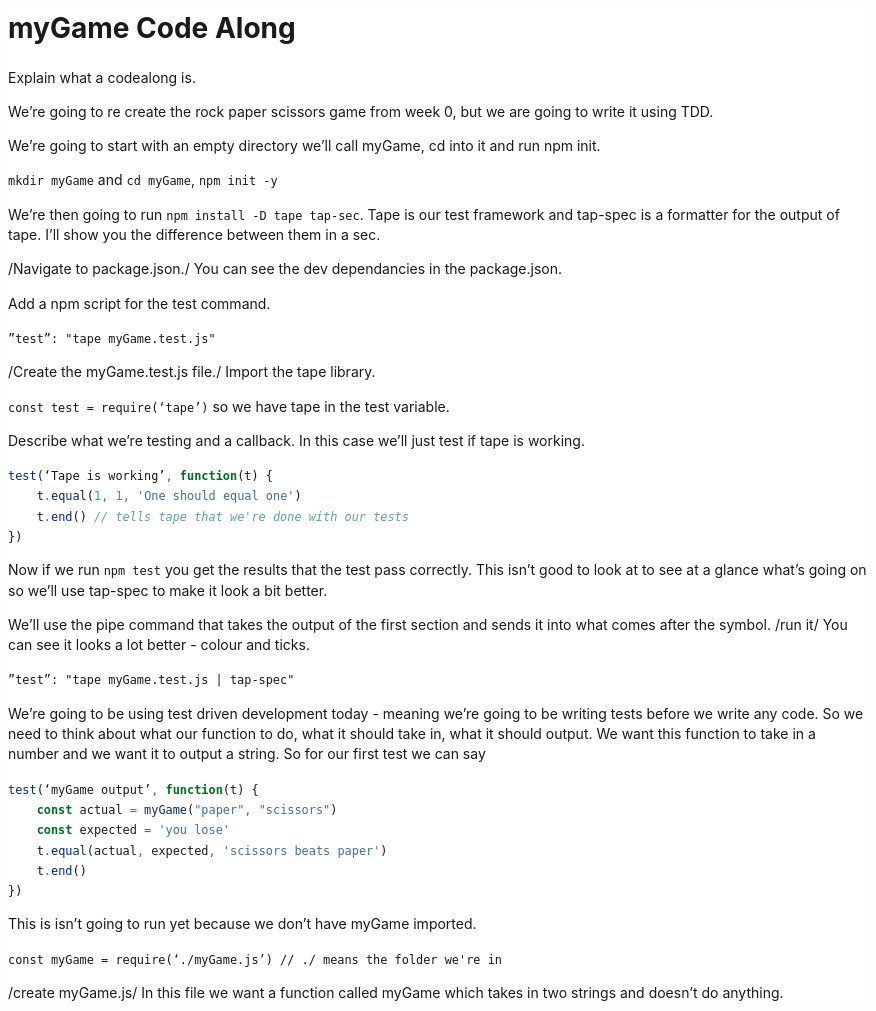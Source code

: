 # myGame Code Along
Explain what a codealong is.

We’re going to re create the rock paper scissors game from week 0, but we are going to write it using TDD.

We’re going to start with an empty directory we’ll call myGame, cd into it and run npm init.

`mkdir myGame` and `cd myGame`, `npm init -y`

We’re then going to run `npm install -D tape tap-sec`. Tape is our test framework and tap-spec is a formatter for the output of tape. I’ll show you the difference between them in a sec. 

/Navigate to package.json./ You can see the dev dependancies in the package.json.

Add a npm script for the test command. 

`”test”: "tape myGame.test.js"`

/Create the myGame.test.js file./ Import the tape library. 

`const test = require(‘tape’)`  so we have tape in the test variable.

Describe what we’re testing and a callback. In this case we’ll just test if tape is working. 

```javascript
test(‘Tape is working’, function(t) {
	t.equal(1, 1, 'One should equal one')
	t.end() // tells tape that we're done with our tests
})
```

Now if we run `npm test` you get the results that the test pass correctly. This isn’t good to look at to see at a glance what’s going on so we’ll use tap-spec to make it look a bit better. 

We’ll use the pipe command that takes the output of the first section and sends it into what comes after the symbol. /run it/ You can see it looks a lot better - colour and ticks. 

`”test”: "tape myGame.test.js | tap-spec"`

We’re going to be using test driven development today - meaning we’re going to be writing tests before we write any code. So we need to think about what our function to do, what it should take in, what it should output. We want this function to take in a number and we want it to output a string.  So for our first test we can say 

```javascript
test(‘myGame output’, function(t) {
	const actual = myGame("paper", "scissors")
	const expected = 'you lose'
	t.equal(actual, expected, 'scissors beats paper')
	t.end()
})
```

This is isn’t going to run yet because we don’t have myGame imported. 

`const myGame = require(‘./myGame.js’) // ./ means the folder we're in` 

/create myGame.js/ In this file we want a function called myGame which takes in two strings and doesn’t do anything.

